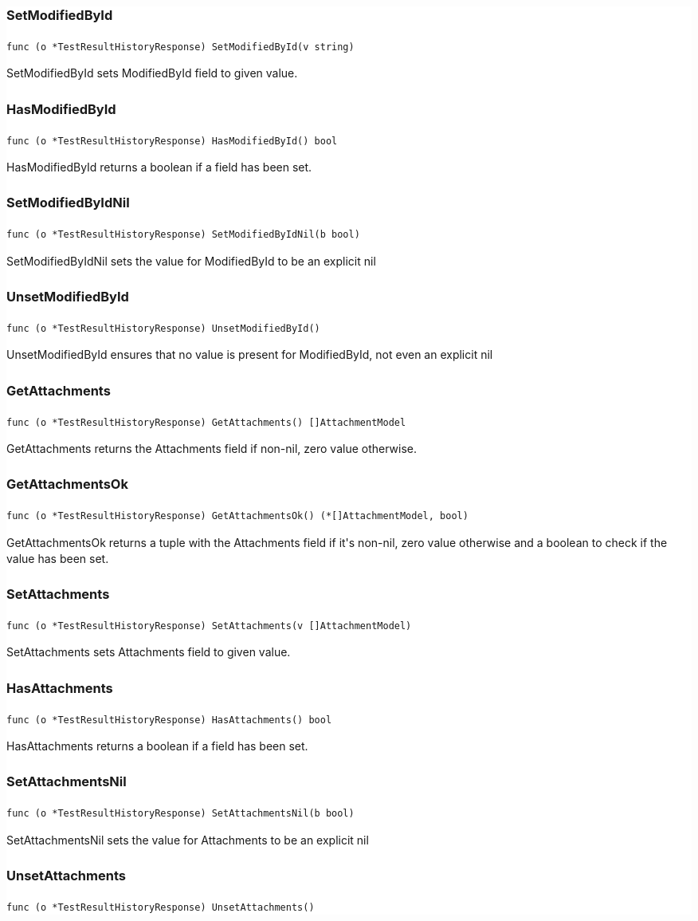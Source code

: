 ### SetModifiedById

`func (o *TestResultHistoryResponse) SetModifiedById(v string)`

SetModifiedById sets ModifiedById field to given value.

### HasModifiedById

`func (o *TestResultHistoryResponse) HasModifiedById() bool`

HasModifiedById returns a boolean if a field has been set.

### SetModifiedByIdNil

`func (o *TestResultHistoryResponse) SetModifiedByIdNil(b bool)`

 SetModifiedByIdNil sets the value for ModifiedById to be an explicit nil

### UnsetModifiedById
`func (o *TestResultHistoryResponse) UnsetModifiedById()`

UnsetModifiedById ensures that no value is present for ModifiedById, not even an explicit nil
### GetAttachments

`func (o *TestResultHistoryResponse) GetAttachments() []AttachmentModel`

GetAttachments returns the Attachments field if non-nil, zero value otherwise.

### GetAttachmentsOk

`func (o *TestResultHistoryResponse) GetAttachmentsOk() (*[]AttachmentModel, bool)`

GetAttachmentsOk returns a tuple with the Attachments field if it's non-nil, zero value otherwise
and a boolean to check if the value has been set.

### SetAttachments

`func (o *TestResultHistoryResponse) SetAttachments(v []AttachmentModel)`

SetAttachments sets Attachments field to given value.

### HasAttachments

`func (o *TestResultHistoryResponse) HasAttachments() bool`

HasAttachments returns a boolean if a field has been set.

### SetAttachmentsNil

`func (o *TestResultHistoryResponse) SetAttachmentsNil(b bool)`

 SetAttachmentsNil sets the value for Attachments to be an explicit nil

### UnsetAttachments
`func (o *TestResultHistoryResponse) UnsetAttachments()`
